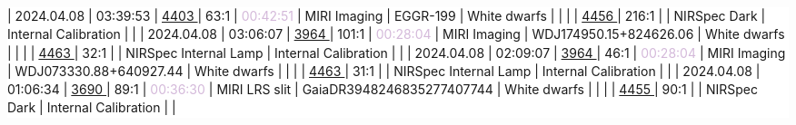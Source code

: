 | 2024.04.08 | 03:39:53  | <a href="https://www.stsci.edu/jwst-program-info/program/?program=4403"> 4403 </a> |  63:1  |  <span style="color:#d4b9da;"> 00:42:51 </span>  | MIRI Imaging                          | EGGR-199                                     |  White dwarfs                                     |
|  |  | <a href="https://www.stsci.edu/jwst-program-info/program/?program=4456"> 4456 </a> | 216:1  |  |  NIRSpec Dark                          | Internal Calibration  |   |
| 2024.04.08 | 03:06:07  | <a href="https://www.stsci.edu/jwst-program-info/program/?program=3964"> 3964 </a> | 101:1  |  <span style="color:#d4b9da;"> 00:28:04 </span>  | MIRI Imaging                          | WDJ174950.15+824626.06                       |  White dwarfs                                     |
|  |  | <a href="https://www.stsci.edu/jwst-program-info/program/?program=4463"> 4463 </a> |  32:1  |  |  NIRSpec Internal Lamp                 | Internal Calibration  |   |
| 2024.04.08 | 02:09:07  | <a href="https://www.stsci.edu/jwst-program-info/program/?program=3964"> 3964 </a> |  46:1  |  <span style="color:#d4b9da;"> 00:28:04 </span>  | MIRI Imaging                          | WDJ073330.88+640927.44                       |  White dwarfs                                     |
|  |  | <a href="https://www.stsci.edu/jwst-program-info/program/?program=4463"> 4463 </a> |  31:1  |  |  NIRSpec Internal Lamp                 | Internal Calibration  |   |
| 2024.04.08 | 01:06:34  | <a href="https://www.stsci.edu/jwst-program-info/program/?program=3690"> 3690 </a> |  89:1  |  <span style="color:#d4b9da;"> 00:36:30 </span>  | MIRI LRS slit      | GaiaDR3948246835277407744                    |  White dwarfs                                     |
|  |  | <a href="https://www.stsci.edu/jwst-program-info/program/?program=4455"> 4455 </a> |  90:1  |  |  NIRSpec Dark                          | Internal Calibration  |   |
